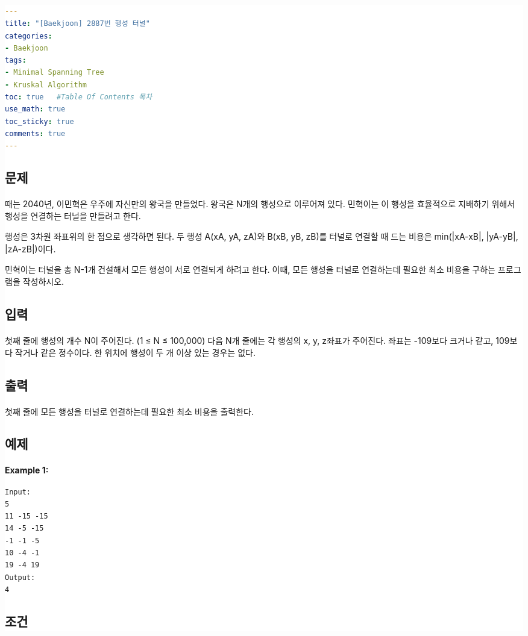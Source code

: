 ```yaml
---
title: "[Baekjoon] 2887번 행성 터널"
categories: 
- Baekjoon
tags:
- Minimal Spanning Tree
- Kruskal Algorithm
toc: true   #Table Of Contents 목차 
use_math: true
toc_sticky: true
comments: true
---
```


## 문제

때는 2040년, 이민혁은 우주에 자신만의 왕국을 만들었다. 왕국은 N개의 행성으로 이루어져 있다. 민혁이는 이 행성을 효율적으로 지배하기 위해서 행성을 연결하는 터널을 만들려고 한다.

행성은 3차원 좌표위의 한 점으로 생각하면 된다. 두 행성 A(xA, yA, zA)와 B(xB, yB, zB)를 터널로 연결할 때 드는 비용은 min(|xA-xB|, |yA-yB|, |zA-zB|)이다.

민혁이는 터널을 총 N-1개 건설해서 모든 행성이 서로 연결되게 하려고 한다. 이때, 모든 행성을 터널로 연결하는데 필요한 최소 비용을 구하는 프로그램을 작성하시오.

## 입력

첫째 줄에 행성의 개수 N이 주어진다. (1 ≤ N ≤ 100,000) 다음 N개 줄에는 각 행성의 x, y, z좌표가 주어진다. 좌표는 -109보다 크거나 같고, 109보다 작거나 같은 정수이다. 한 위치에 행성이 두 개 이상 있는 경우는 없다. 

## 출력

첫째 줄에 모든 행성을 터널로 연결하는데 필요한 최소 비용을 출력한다.

## 예제

**Example 1:**

```
Input: 
5
11 -15 -15
14 -5 -15
-1 -1 -5
10 -4 -1
19 -4 19
Output: 
4
```

## 조건
